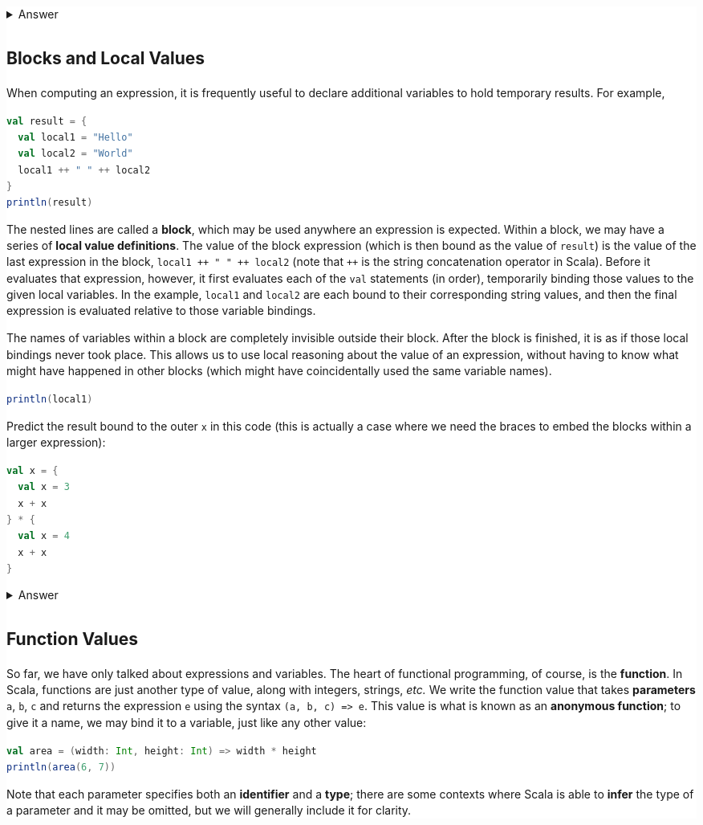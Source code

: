 <details><summary>Answer</summary></details>

## Blocks and Local Values

When computing an expression, it is frequently useful to declare additional variables to hold temporary results.
For example,

```scala mdoc
val result = {
  val local1 = "Hello"
  val local2 = "World"
  local1 ++ " " ++ local2
}
println(result)
```

The nested lines are called a **block**, which may be used anywhere an expression is expected.
Within a block, we may have a series of **local value definitions**.
The value of the block expression (which is then bound as the value of `result`) is the
value of the last expression in the block, `local1 ++ " " ++ local2` (note that `++`
is the string concatenation operator in Scala).
Before it evaluates that expression, however, it first evaluates each of the `val`
statements (in order), temporarily binding those values to the given local variables.
In the example, `local1` and `local2` are each bound to their corresponding string
values, and then the final expression is evaluated relative to those variable
bindings.

The names of variables within a block are completely invisible outside their block.
After the block is finished, it is as if those local bindings never took place.
This allows us to use local reasoning about the value of an expression, without
having to know what might have happened in other blocks (which might have
coincidentally used the same variable names).
```scala mdoc:fail
println(local1)
```

Predict the result bound to the outer `x` in this code (this is actually a case where we need the braces to embed the blocks within a larger expression):
```scala
val x = {
  val x = 3
  x + x
} * {
  val x = 4
  x + x
}
```

<details><summary>Answer</summary></details>

## Function Values

So far, we have only talked about expressions and variables.
The heart of functional programming, of course, is the **function**.
In Scala, functions are just another type of value, along with integers, strings, _etc._
We write the function value that takes **parameters** `a`, `b`, `c` and returns the expression `e` using the syntax `(a, b, c) => e`.
This value is what is known as an **anonymous function**; to give it a name, we may bind it to a variable, just like any other value:
```scala mdoc
val area = (width: Int, height: Int) => width * height
println(area(6, 7))
```
Note that each parameter specifies both an **identifier** and a **type**;
there are some contexts where Scala is able to **infer** the type of a parameter and it may be omitted, but we will generally include it for clarity.